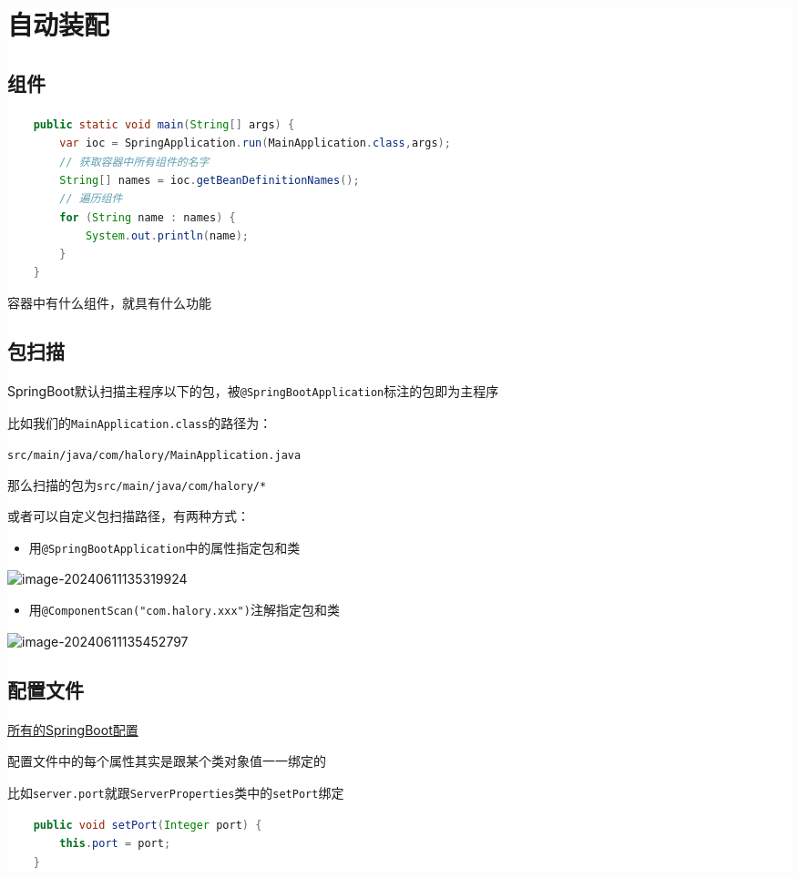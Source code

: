 
# 自动装配

## 组件

```java
    public static void main(String[] args) {
        var ioc = SpringApplication.run(MainApplication.class,args);
        // 获取容器中所有组件的名字
        String[] names = ioc.getBeanDefinitionNames();
        // 遍历组件
        for (String name : names) {
            System.out.println(name);
        }
    }
```

容器中有什么组件，就具有什么功能



## 包扫描

SpringBoot默认扫描主程序以下的包，被`@SpringBootApplication`标注的包即为主程序

比如我们的`MainApplication.class`的路径为：

```
src/main/java/com/halory/MainApplication.java
```

那么扫描的包为`src/main/java/com/halory/*`

或者可以自定义包扫描路径，有两种方式：

- 用`@SpringBootApplication`中的属性指定包和类

![image-20240611135319924](C:\Users\魏佳乐\AppData\Roaming\Typora\typora-user-images\image-20240611135319924.png)

- 用`@ComponentScan("com.halory.xxx")`注解指定包和类

![image-20240611135452797](C:\Users\魏佳乐\AppData\Roaming\Typora\typora-user-images\image-20240611135452797.png)



## 配置文件

[所有的SpringBoot配置](https://docs.spring.io/spring-boot/3.3-SNAPSHOT/appendix/application-properties/index.html)

配置文件中的每个属性其实是跟某个类对象值一一绑定的

比如`server.port`就跟`ServerProperties`类中的`setPort`绑定

```java
    public void setPort(Integer port) {
        this.port = port;
    }
```
